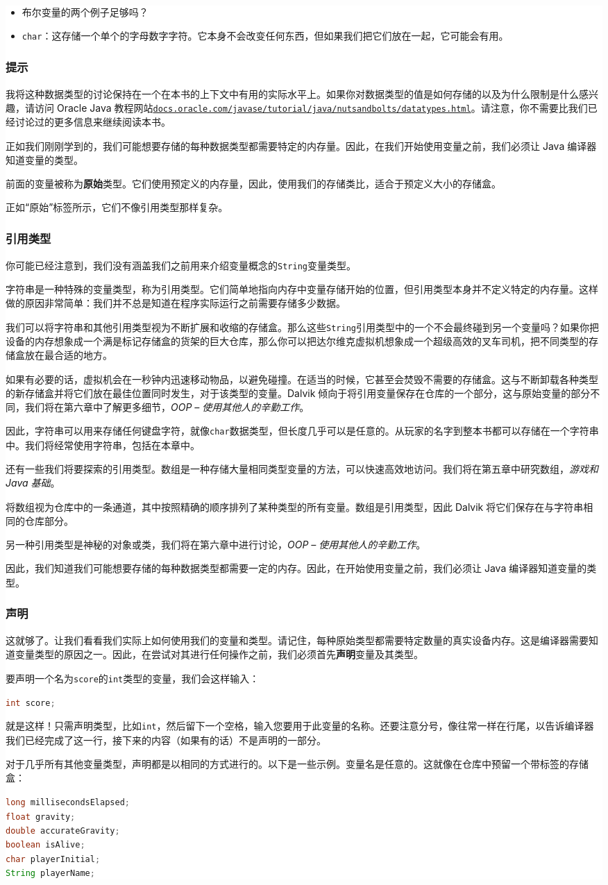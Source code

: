 +   布尔变量的两个例子足够吗？

+   `char`：这存储一个单个的字母数字字符。它本身不会改变任何东西，但如果我们把它们放在一起，它可能会有用。

### 提示

我将这种数据类型的讨论保持在一个在本书的上下文中有用的实际水平上。如果你对数据类型的值是如何存储的以及为什么限制是什么感兴趣，请访问 Oracle Java 教程网站[`docs.oracle.com/javase/tutorial/java/nutsandbolts/datatypes.html`](http://docs.oracle.com/javase/tutorial/java/nutsandbolts/datatypes.html)。请注意，你不需要比我们已经讨论过的更多信息来继续阅读本书。

正如我们刚刚学到的，我们可能想要存储的每种数据类型都需要特定的内存量。因此，在我们开始使用变量之前，我们必须让 Java 编译器知道变量的类型。

前面的变量被称为**原始**类型。它们使用预定义的内存量，因此，使用我们的存储类比，适合于预定义大小的存储盒。

正如“原始”标签所示，它们不像引用类型那样复杂。

### 引用类型

你可能已经注意到，我们没有涵盖我们之前用来介绍变量概念的`String`变量类型。

字符串是一种特殊的变量类型，称为引用类型。它们简单地指向内存中变量存储开始的位置，但引用类型本身并不定义特定的内存量。这样做的原因非常简单：我们并不总是知道在程序实际运行之前需要存储多少数据。

我们可以将字符串和其他引用类型视为不断扩展和收缩的存储盒。那么这些`String`引用类型中的一个不会最终碰到另一个变量吗？如果你把设备的内存想象成一个满是标记存储盒的货架的巨大仓库，那么你可以把达尔维克虚拟机想象成一个超级高效的叉车司机，把不同类型的存储盒放在最合适的地方。

如果有必要的话，虚拟机会在一秒钟内迅速移动物品，以避免碰撞。在适当的时候，它甚至会焚毁不需要的存储盒。这与不断卸载各种类型的新存储盒并将它们放在最佳位置同时发生，对于该类型的变量。Dalvik 倾向于将引用变量保存在仓库的一个部分，这与原始变量的部分不同，我们将在第六章中了解更多细节，*OOP – 使用其他人的辛勤工作*。

因此，字符串可以用来存储任何键盘字符，就像`char`数据类型，但长度几乎可以是任意的。从玩家的名字到整本书都可以存储在一个字符串中。我们将经常使用字符串，包括在本章中。

还有一些我们将要探索的引用类型。数组是一种存储大量相同类型变量的方法，可以快速高效地访问。我们将在第五章中研究数组，*游戏和 Java 基础*。

将数组视为仓库中的一条通道，其中按照精确的顺序排列了某种类型的所有变量。数组是引用类型，因此 Dalvik 将它们保存在与字符串相同的仓库部分。

另一种引用类型是神秘的对象或类，我们将在第六章中进行讨论，*OOP – 使用其他人的辛勤工作*。

因此，我们知道我们可能想要存储的每种数据类型都需要一定的内存。因此，在开始使用变量之前，我们必须让 Java 编译器知道变量的类型。

### 声明

这就够了。让我们看看我们实际上如何使用我们的变量和类型。请记住，每种原始类型都需要特定数量的真实设备内存。这是编译器需要知道变量类型的原因之一。因此，在尝试对其进行任何操作之前，我们必须首先**声明**变量及其类型。

要声明一个名为`score`的`int`类型的变量，我们会这样输入：

```java
int score;
```

就是这样！只需声明类型，比如`int`，然后留下一个空格，输入您要用于此变量的名称。还要注意分号，像往常一样在行尾，以告诉编译器我们已经完成了这一行，接下来的内容（如果有的话）不是声明的一部分。

对于几乎所有其他变量类型，声明都是以相同的方式进行的。以下是一些示例。变量名是任意的。这就像在仓库中预留一个带标签的存储盒：

```java
long millisecondsElapsed;
float gravity;
double accurateGravity;
boolean isAlive;
char playerInitial;
String playerName;
```
